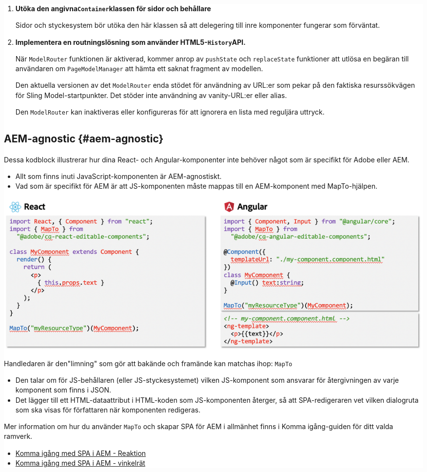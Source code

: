 1. **Utöka den angivna`Container`klassen för sidor och behållare**

   Sidor och styckesystem bör utöka den här klassen så att delegering till inre komponenter fungerar som förväntat.

1. **Implementera en routningslösning som använder HTML5-`History`API.**

   När `ModelRouter` funktionen är aktiverad, kommer anrop av `pushState` och `replaceState` funktioner att utlösa en begäran till användaren om `PageModelManager` att hämta ett saknat fragment av modellen.

   Den aktuella versionen av det `ModelRouter` enda stödet för användning av URL:er som pekar på den faktiska resurssökvägen för Sling Model-startpunkter. Det stöder inte användning av vanity-URL:er eller alias.

   Den `ModelRouter` kan inaktiveras eller konfigureras för att ignorera en lista med reguljära uttryck.

## AEM-agnostic {#aem-agnostic}

Dessa kodblock illustrerar hur dina React- och Angular-komponenter inte behöver något som är specifikt för Adobe eller AEM.

* Allt som finns inuti JavaScript-komponenten är AEM-agnostiskt.
* Vad som är specifikt för AEM är att JS-komponenten måste mappas till en AEM-komponent med MapTo-hjälpen.

![screen_shot_2018-12-11at144019](assets/screen_shot_2018-12-11at144019.png)

Handledaren är den&quot;limning&quot; som gör att bakände och framände kan matchas ihop: `MapTo`

* Den talar om för JS-behållaren (eller JS-styckesystemet) vilken JS-komponent som ansvarar för återgivningen av varje komponent som finns i JSON.
* Det lägger till ett HTML-dataattribut i HTML-koden som JS-komponenten återger, så att SPA-redigeraren vet vilken dialogruta som ska visas för författaren när komponenten redigeras.

Mer information om hur du använder `MapTo` och skapar SPA för AEM i allmänhet finns i Komma igång-guiden för ditt valda ramverk.

* [Komma igång med SPA i AEM - Reaktion](/help/sites-developing/spa-getting-started-react.md)
* [Komma igång med SPA i AEM - vinkelrät](/help/sites-developing/spa-getting-started-angular.md)
